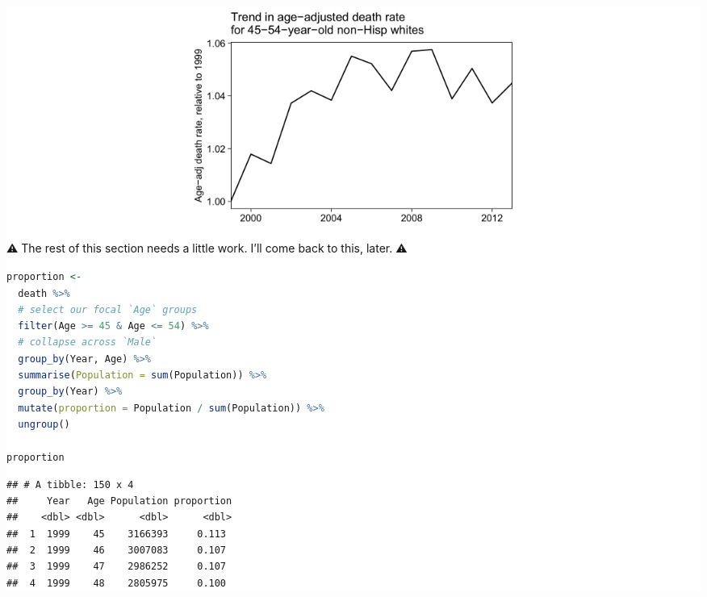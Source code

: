 <img src="02_files/figure-gfm/unnamed-chunk-30-1.png" width="408" style="display: block; margin: auto;" />

⚠️ The rest of this section needs a little work. I’ll come back to this,
later. ⚠️

``` r
proportion <-
  death %>% 
  # select our focal `Age` groups
  filter(Age >= 45 & Age <= 54) %>% 
  # collapse across `Male`
  group_by(Year, Age) %>% 
  summarise(Population = sum(Population)) %>% 
  group_by(Year) %>% 
  mutate(proportion = Population / sum(Population)) %>% 
  ungroup()

proportion
```

    ## # A tibble: 150 x 4
    ##     Year   Age Population proportion
    ##    <dbl> <dbl>      <dbl>      <dbl>
    ##  1  1999    45    3166393     0.113 
    ##  2  1999    46    3007083     0.107 
    ##  3  1999    47    2986252     0.107 
    ##  4  1999    48    2805975     0.100 